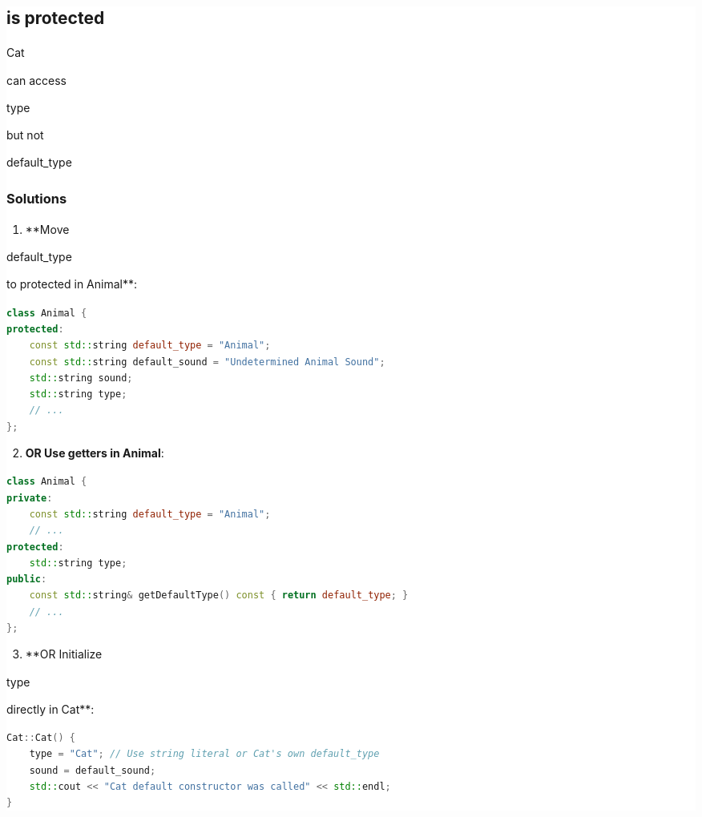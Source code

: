  is protected
   - 

Cat

 can access 

type

 but not 

default_type



### Solutions

1. **Move 

default_type

 to protected in Animal**:
```cpp
class Animal {
protected:
    const std::string default_type = "Animal";
    const std::string default_sound = "Undetermined Animal Sound";
    std::string sound;
    std::string type;
    // ...
};
```

2. **OR Use getters in Animal**:
```cpp
class Animal {
private:
    const std::string default_type = "Animal";
    // ...
protected:
    std::string type;
public:
    const std::string& getDefaultType() const { return default_type; }
    // ...
};
```

3. **OR Initialize 

type

 directly in Cat**:
```cpp
Cat::Cat() {
    type = "Cat"; // Use string literal or Cat's own default_type
    sound = default_sound;
    std::cout << "Cat default constructor was called" << std::endl;
}
```
